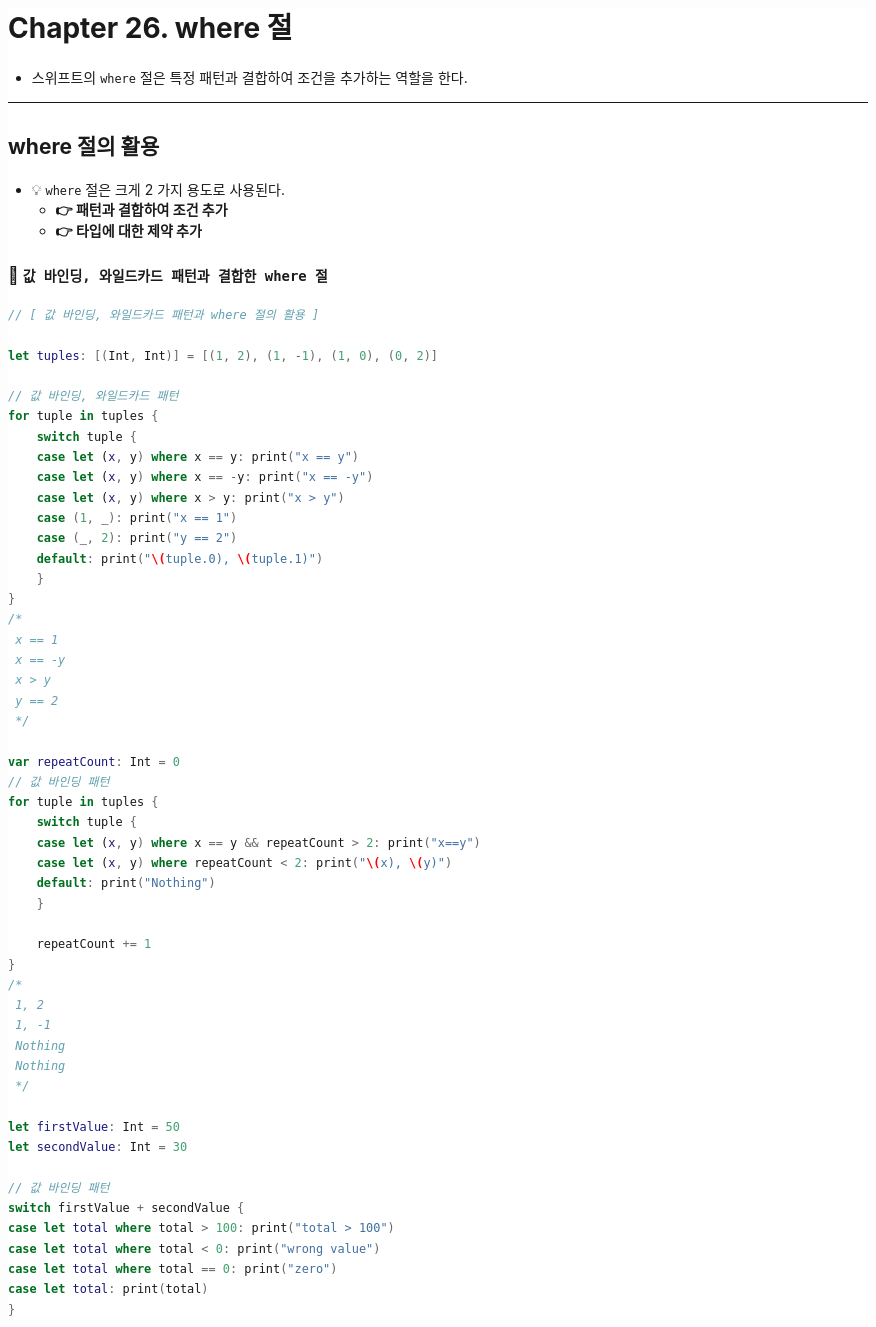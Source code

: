 # **Chapter 26. where 절**
- 스위프트의 `where` 절은 특정 패턴과 결합하여 조건을 추가하는 역할을 한다.
---

## where 절의 활용
- 💡 `where` 절은 크게 2 가지 용도로 사용된다.
  - **👉 패턴과 결합하여 조건 추가**
  - **👉 타입에 대한 제약 추가**

### **📌 `값 바인딩, 와일드카드 패턴과 결합한 where 절`**
  ``` Swift
  // [ 값 바인딩, 와일드카드 패턴과 where 절의 활용 ]
  
  let tuples: [(Int, Int)] = [(1, 2), (1, -1), (1, 0), (0, 2)]
  
  // 값 바인딩, 와일드카드 패턴
  for tuple in tuples {
      switch tuple {
      case let (x, y) where x == y: print("x == y")
      case let (x, y) where x == -y: print("x == -y")
      case let (x, y) where x > y: print("x > y")
      case (1, _): print("x == 1")
      case (_, 2): print("y == 2")
      default: print("\(tuple.0), \(tuple.1)")
      }
  }
  /*
   x == 1
   x == -y
   x > y
   y == 2
   */
  
  var repeatCount: Int = 0
  // 값 바인딩 패턴
  for tuple in tuples {
      switch tuple {
      case let (x, y) where x == y && repeatCount > 2: print("x==y")
      case let (x, y) where repeatCount < 2: print("\(x), \(y)")
      default: print("Nothing")
      }
      
      repeatCount += 1
  }
  /*
   1, 2
   1, -1
   Nothing
   Nothing
   */
  
  let firstValue: Int = 50
  let secondValue: Int = 30
  
  // 값 바인딩 패턴
  switch firstValue + secondValue {
  case let total where total > 100: print("total > 100")
  case let total where total < 0: print("wrong value")
  case let total where total == 0: print("zero")
  case let total: print(total)
  }
  ```